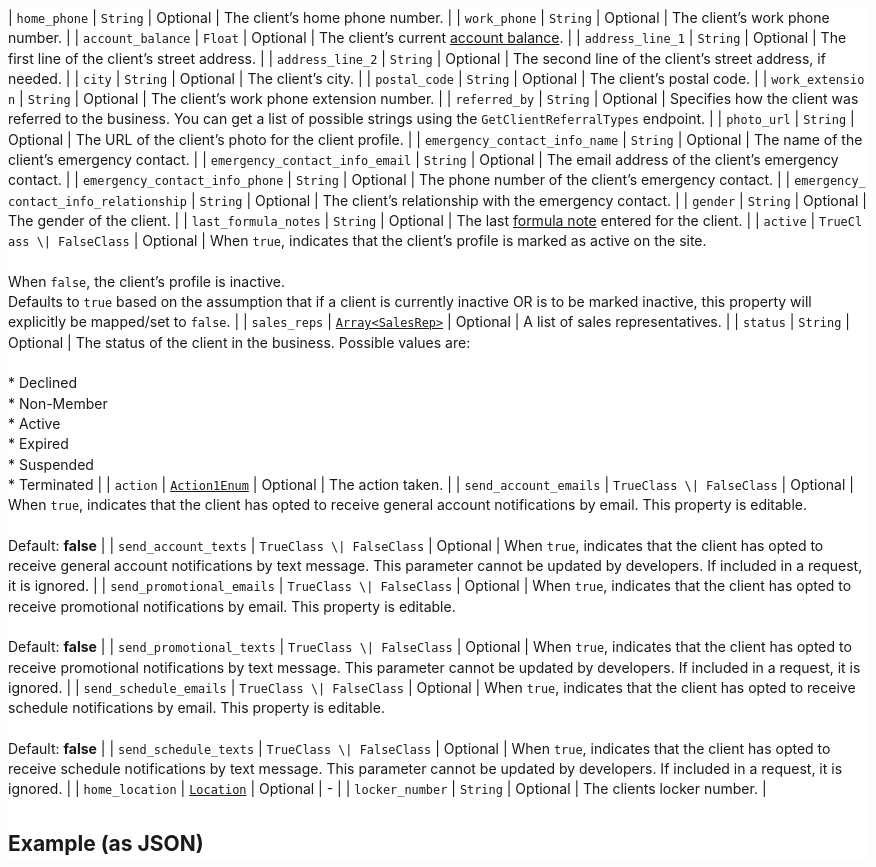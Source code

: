 | `home_phone` | `String` | Optional | The client’s home phone number. |
| `work_phone` | `String` | Optional | The client’s work phone number. |
| `account_balance` | `Float` | Optional | The client’s current [account balance](https://mindbody-online-support.force.com/support/s/article/203262013-Adding-account-payments-video-tutorial?language=en_US). |
| `address_line_1` | `String` | Optional | The first line of the client’s street address. |
| `address_line_2` | `String` | Optional | The second line of the client’s street address, if needed. |
| `city` | `String` | Optional | The client’s city. |
| `postal_code` | `String` | Optional | The client’s postal code. |
| `work_extension` | `String` | Optional | The client’s work phone extension number. |
| `referred_by` | `String` | Optional | Specifies how the client was referred to the business. You can get a list of possible strings using the `GetClientReferralTypes` endpoint. |
| `photo_url` | `String` | Optional | The URL of the client’s photo for the client profile. |
| `emergency_contact_info_name` | `String` | Optional | The name of the client’s emergency contact. |
| `emergency_contact_info_email` | `String` | Optional | The email address of the client’s emergency contact. |
| `emergency_contact_info_phone` | `String` | Optional | The phone number of the client’s emergency contact. |
| `emergency_contact_info_relationship` | `String` | Optional | The client’s relationship with the emergency contact. |
| `gender` | `String` | Optional | The gender of the client. |
| `last_formula_notes` | `String` | Optional | The last [formula note](https://support.mindbodyonline.com/s/article/203259903-Appointments-Formula-notes?language=en_US) entered for the client. |
| `active` | `TrueClass \| FalseClass` | Optional | When `true`, indicates that the client’s profile is marked as active on the site.<br /><br>When `false`, the client’s profile is inactive.<br>Defaults to `true` based on the assumption that if a client is currently inactive OR is to be marked inactive, this property will explicitly be mapped/set to `false`. |
| `sales_reps` | [`Array<SalesRep>`](../../doc/models/sales-rep.md) | Optional | A list of sales representatives. |
| `status` | `String` | Optional | The status of the client in the business. Possible values are:<br><br>* Declined<br>* Non-Member<br>* Active<br>* Expired<br>* Suspended<br>* Terminated |
| `action` | [`Action1Enum`](../../doc/models/action-1-enum.md) | Optional | The action taken. |
| `send_account_emails` | `TrueClass \| FalseClass` | Optional | When `true`, indicates that the client has opted to receive general account notifications by email. This property is editable.<br><br />Default: **false** |
| `send_account_texts` | `TrueClass \| FalseClass` | Optional | When `true`, indicates that the client has opted to receive general account notifications by text message. This parameter cannot be updated by developers. If included in a request, it is ignored. |
| `send_promotional_emails` | `TrueClass \| FalseClass` | Optional | When `true`, indicates that the client has opted to receive promotional notifications by email. This property is editable.<br><br />Default: **false** |
| `send_promotional_texts` | `TrueClass \| FalseClass` | Optional | When `true`, indicates that the client has opted to receive promotional notifications by text message. This parameter cannot be updated by developers. If included in a request, it is ignored. |
| `send_schedule_emails` | `TrueClass \| FalseClass` | Optional | When `true`, indicates that the client has opted to receive schedule notifications by email. This property is editable.<br><br />Default: **false** |
| `send_schedule_texts` | `TrueClass \| FalseClass` | Optional | When `true`, indicates that the client has opted to receive schedule notifications by text message. This parameter cannot be updated by developers. If included in a request, it is ignored. |
| `home_location` | [`Location`](../../doc/models/location.md) | Optional | - |
| `locker_number` | `String` | Optional | The clients locker number. |

## Example (as JSON)
